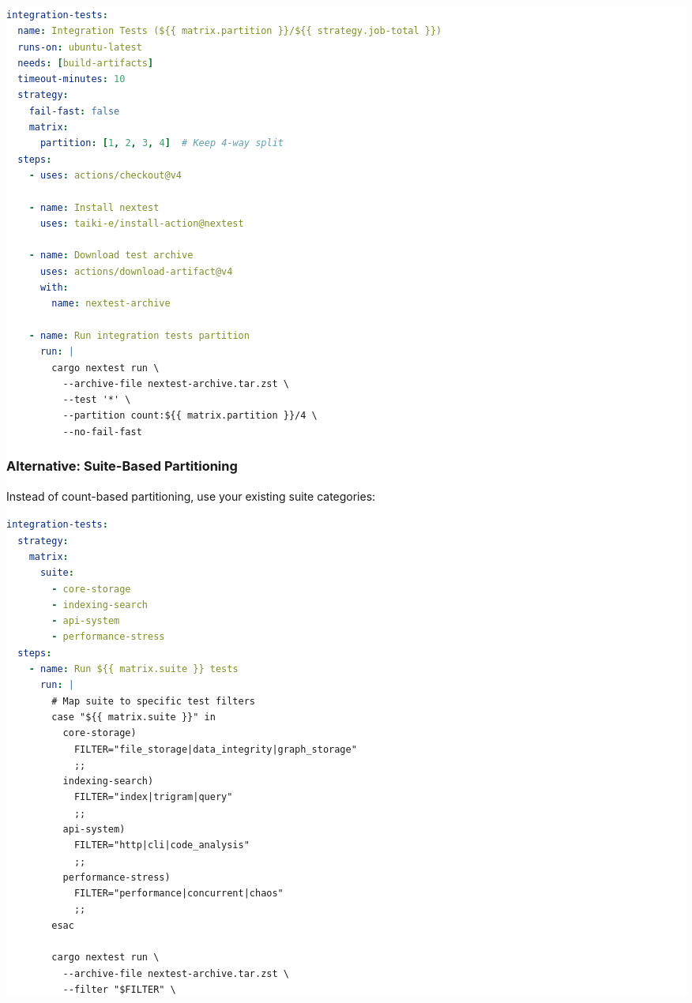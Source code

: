 ```yaml
integration-tests:
  name: Integration Tests (${{ matrix.partition }}/${{ strategy.job-total }})
  runs-on: ubuntu-latest
  needs: [build-artifacts]
  timeout-minutes: 10
  strategy:
    fail-fast: false
    matrix:
      partition: [1, 2, 3, 4]  # Keep 4-way split
  steps:
    - uses: actions/checkout@v4
    
    - name: Install nextest
      uses: taiki-e/install-action@nextest
    
    - name: Download test archive
      uses: actions/download-artifact@v4
      with:
        name: nextest-archive
    
    - name: Run integration tests partition
      run: |
        cargo nextest run \
          --archive-file nextest-archive.tar.zst \
          --test '*' \
          --partition count:${{ matrix.partition }}/4 \
          --no-fail-fast
```

### Alternative: Suite-Based Partitioning

Instead of count-based partitioning, use your existing suite categories:

```yaml
integration-tests:
  strategy:
    matrix:
      suite:
        - core-storage
        - indexing-search
        - api-system
        - performance-stress
  steps:
    - name: Run ${{ matrix.suite }} tests
      run: |
        # Map suite to specific test filters
        case "${{ matrix.suite }}" in
          core-storage)
            FILTER="file_storage|data_integrity|graph_storage"
            ;;
          indexing-search)
            FILTER="index|trigram|query"
            ;;
          api-system)
            FILTER="http|cli|code_analysis"
            ;;
          performance-stress)
            FILTER="performance|concurrent|chaos"
            ;;
        esac
        
        cargo nextest run \
          --archive-file nextest-archive.tar.zst \
          --filter "$FILTER" \
```